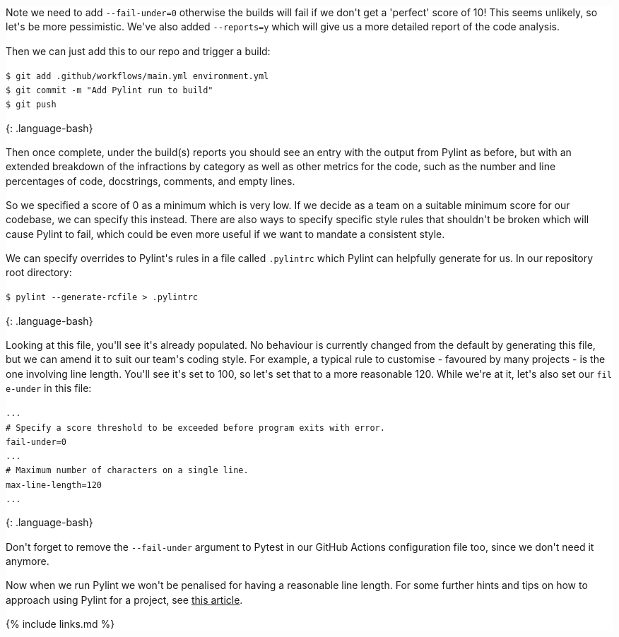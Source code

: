 Note we need to add `--fail-under=0` otherwise the builds will fail if we don't get a 'perfect' score of 10! This seems unlikely, so let's be more pessimistic. We've also added `--reports=y` which will give us a more detailed report of the code analysis.

Then we can just add this to our repo and trigger a build:

~~~
$ git add .github/workflows/main.yml environment.yml
$ git commit -m "Add Pylint run to build"
$ git push
~~~
{: .language-bash}

Then once complete, under the build(s) reports you should see an entry with the output from Pylint as before, but with an extended breakdown of the infractions by category as well as other metrics for the code, such as the number and line percentages of code, docstrings, comments, and empty lines.

So we specified a score of 0 as a minimum which is very low. If we decide as a team on a suitable minimum score for our codebase, we can specify this instead. There are also ways to specify specific style rules that shouldn't be broken which will cause Pylint to fail, which could be even more useful if we want to mandate a consistent style.

We can specify overrides to Pylint's rules in a file called `.pylintrc` which Pylint can helpfully generate for us. In our repository root directory:

~~~
$ pylint --generate-rcfile > .pylintrc
~~~
{: .language-bash}

Looking at this file, you'll see it's already populated. No behaviour is currently changed from the default by generating this file, but we can amend it to suit our team's coding style. For example, a typical rule to customise - favoured by many projects - is the one involving line length. You'll see it's set to 100, so let's set that to a more reasonable 120. While we're at it, let's also set our `file-under` in this file:

~~~
...
# Specify a score threshold to be exceeded before program exits with error.
fail-under=0
...
# Maximum number of characters on a single line.
max-line-length=120
...
~~~
{: .language-bash}

Don't forget to remove the `--fail-under` argument to Pytest in our GitHub Actions configuration file too, since we don't need it anymore.

Now when we run Pylint we won't be penalised for having a reasonable line length. For some further hints and tips on how to approach using Pylint for a project, see [this article](https://pythonspeed.com/articles/pylint/).


{% include links.md %}
